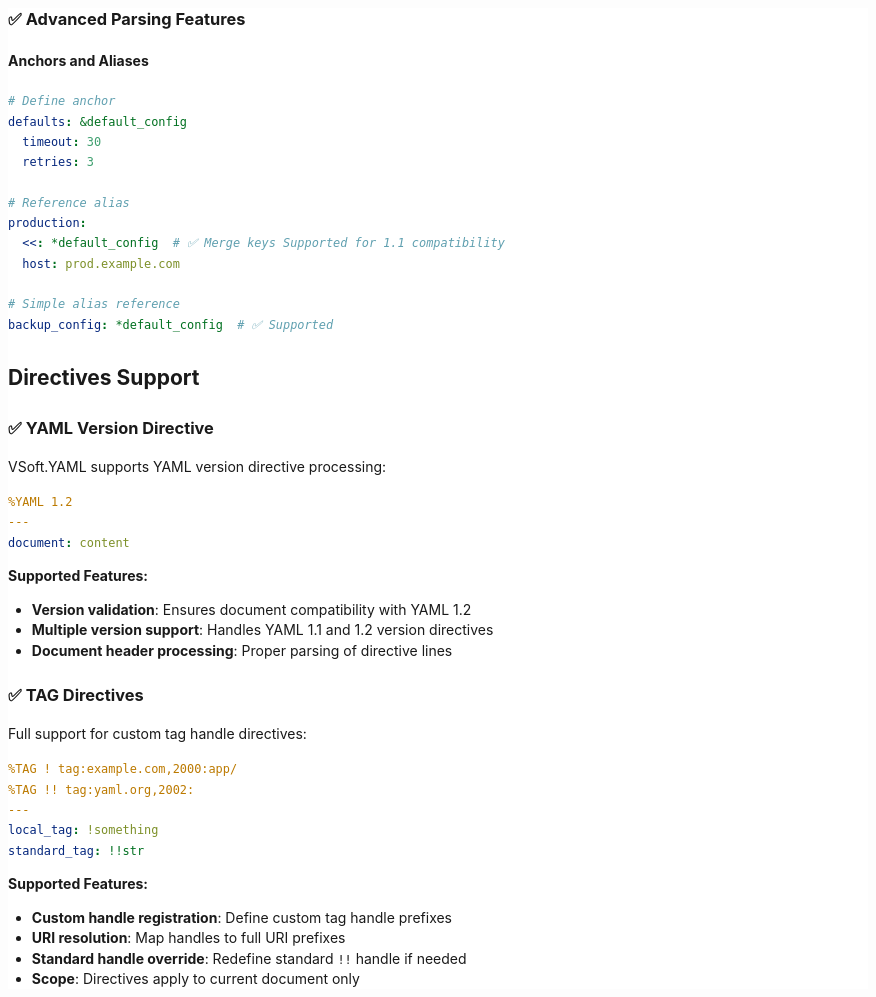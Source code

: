 ### ✅ Advanced Parsing Features

#### Anchors and Aliases
```yaml
# Define anchor
defaults: &default_config
  timeout: 30
  retries: 3

# Reference alias
production: 
  <<: *default_config  # ✅ Merge keys Supported for 1.1 compatibility
  host: prod.example.com

# Simple alias reference
backup_config: *default_config  # ✅ Supported
```

## Directives Support

### ✅ YAML Version Directive

VSoft.YAML supports YAML version directive processing:

```yaml
%YAML 1.2
---
document: content
```

**Supported Features:**
- **Version validation**: Ensures document compatibility with YAML 1.2
- **Multiple version support**: Handles YAML 1.1 and 1.2 version directives
- **Document header processing**: Proper parsing of directive lines


### ✅ TAG Directives

Full support for custom tag handle directives:

```yaml
%TAG ! tag:example.com,2000:app/
%TAG !! tag:yaml.org,2002:
---
local_tag: !something
standard_tag: !!str
```

**Supported Features:**
- **Custom handle registration**: Define custom tag handle prefixes
- **URI resolution**: Map handles to full URI prefixes  
- **Standard handle override**: Redefine standard `!!` handle if needed
- **Scope**: Directives apply to current document only
